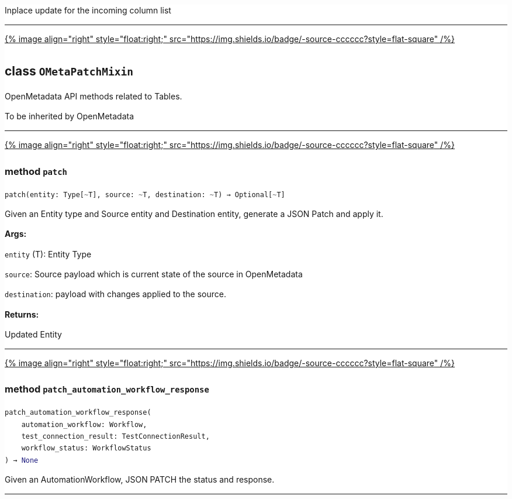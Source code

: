 Inplace update for the incoming column list 


---

[{% image align="right" style="float:right;" src="https://img.shields.io/badge/-source-cccccc?style=flat-square" /%}](https://github.com/open-metadata/OpenMetadata/tree/main/ingestion/src/metadata/ingestion/ometa/mixins/patch_mixin.py#L104")

## class `OMetaPatchMixin`
OpenMetadata API methods related to Tables. 

To be inherited by OpenMetadata 




---

[{% image align="right" style="float:right;" src="https://img.shields.io/badge/-source-cccccc?style=flat-square" /%}](https://github.com/open-metadata/OpenMetadata/tree/main/ingestion/src/metadata/ingestion/ometa/mixins/patch_mixin.py#L113")

### method `patch`

```python
patch(entity: Type[~T], source: ~T, destination: ~T) → Optional[~T]
```

Given an Entity type and Source entity and Destination entity, generate a JSON Patch and apply it. 

**Args:**  

`entity` (T): Entity Type  

`source`: Source payload which is current state of the source in OpenMetadata  

`destination`: payload with changes applied to the source. 

**Returns:**  

Updated Entity 

---

[{% image align="right" style="float:right;" src="https://img.shields.io/badge/-source-cccccc?style=flat-square" /%}](https://github.com/open-metadata/OpenMetadata/tree/main/ingestion/src/metadata/ingestion/ometa/mixins/patch_mixin.py#L457")

### method `patch_automation_workflow_response`

```python
patch_automation_workflow_response(
    automation_workflow: Workflow,
    test_connection_result: TestConnectionResult,
    workflow_status: WorkflowStatus
) → None
```

Given an AutomationWorkflow, JSON PATCH the status and response. 

---